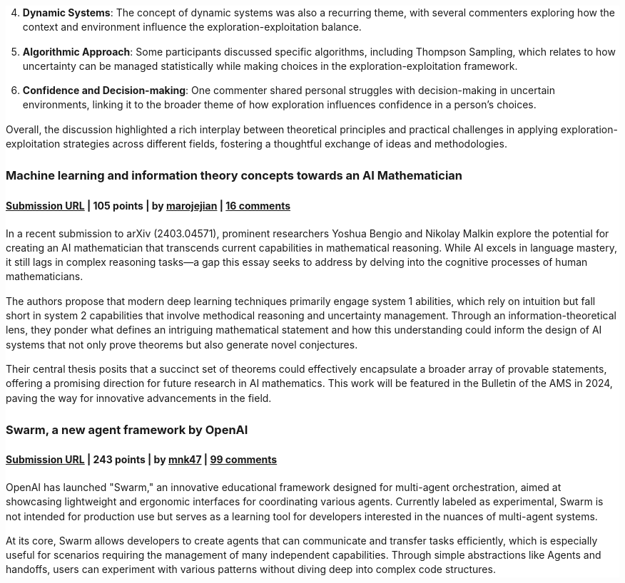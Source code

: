 4. **Dynamic Systems**: The concept of dynamic systems was also a recurring theme, with several commenters exploring how the context and environment influence the exploration-exploitation balance. 

5. **Algorithmic Approach**: Some participants discussed specific algorithms, including Thompson Sampling, which relates to how uncertainty can be managed statistically while making choices in the exploration-exploitation framework.

6. **Confidence and Decision-making**: One commenter shared personal struggles with decision-making in uncertain environments, linking it to the broader theme of how exploration influences confidence in a person’s choices.

Overall, the discussion highlighted a rich interplay between theoretical principles and practical challenges in applying exploration-exploitation strategies across different fields, fostering a thoughtful exchange of ideas and methodologies.

### Machine learning and information theory concepts towards an AI Mathematician

#### [Submission URL](https://arxiv.org/abs/2403.04571) | 105 points | by [marojejian](https://news.ycombinator.com/user?id=marojejian) | [16 comments](https://news.ycombinator.com/item?id=41821179)

In a recent submission to arXiv (2403.04571), prominent researchers Yoshua Bengio and Nikolay Malkin explore the potential for creating an AI mathematician that transcends current capabilities in mathematical reasoning. While AI excels in language mastery, it still lags in complex reasoning tasks—a gap this essay seeks to address by delving into the cognitive processes of human mathematicians. 

The authors propose that modern deep learning techniques primarily engage system 1 abilities, which rely on intuition but fall short in system 2 capabilities that involve methodical reasoning and uncertainty management. Through an information-theoretical lens, they ponder what defines an intriguing mathematical statement and how this understanding could inform the design of AI systems that not only prove theorems but also generate novel conjectures. 

Their central thesis posits that a succinct set of theorems could effectively encapsulate a broader array of provable statements, offering a promising direction for future research in AI mathematics. This work will be featured in the Bulletin of the AMS in 2024, paving the way for innovative advancements in the field.

### Swarm, a new agent framework by OpenAI

#### [Submission URL](https://github.com/openai/swarm) | 243 points | by [mnk47](https://news.ycombinator.com/user?id=mnk47) | [99 comments](https://news.ycombinator.com/item?id=41815173)

OpenAI has launched "Swarm," an innovative educational framework designed for multi-agent orchestration, aimed at showcasing lightweight and ergonomic interfaces for coordinating various agents. Currently labeled as experimental, Swarm is not intended for production use but serves as a learning tool for developers interested in the nuances of multi-agent systems.

At its core, Swarm allows developers to create agents that can communicate and transfer tasks efficiently, which is especially useful for scenarios requiring the management of many independent capabilities. Through simple abstractions like Agents and handoffs, users can experiment with various patterns without diving deep into complex code structures.
